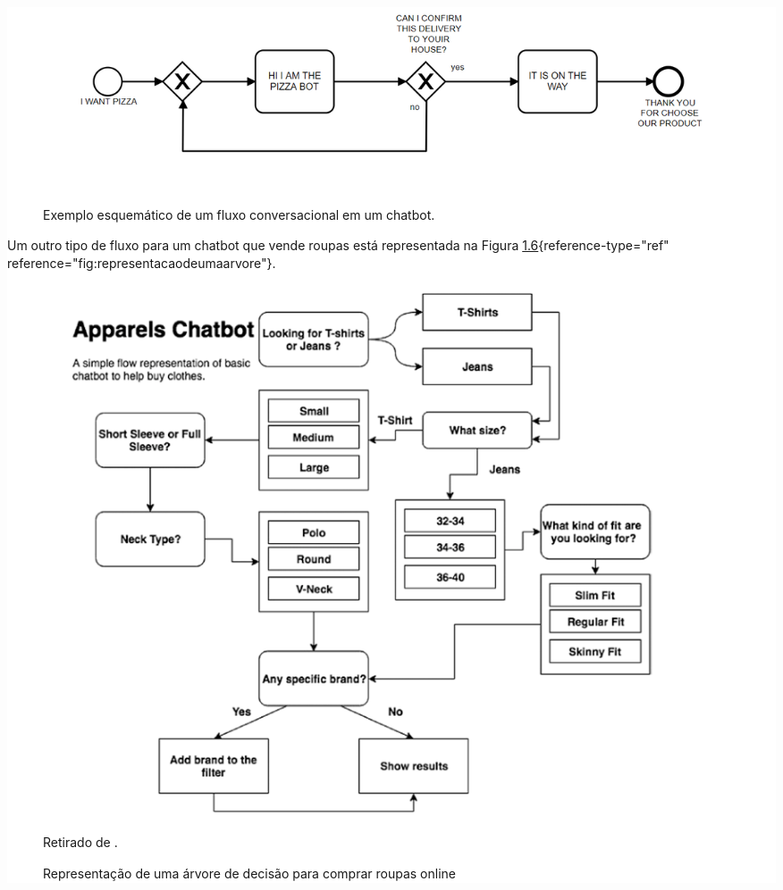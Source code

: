 <figure id="fig:fluxo">
<p><img src="fig/fluxo.png" style="width:100.0%" alt="image" /> <span
id="fig:fluxo" data-label="fig:fluxo"></span></p>
<figcaption>Exemplo esquemático de um fluxo conversacional em um
chatbot.</figcaption>
</figure>

Um outro tipo de fluxo para um chatbot que vende roupas está
representada na
Figura [1.6](#fig:representacaodeumaarvore){reference-type="ref"
reference="fig:representacaodeumaarvore"}.

<figure id="fig:representacaodeumaarvore">
<p><img src="./fig/image14.png" style="width:90.0%" alt="image" /> <span
id="fig:representacaodeumaarvore"
data-label="fig:representacaodeumaarvore"></span></p>
<p>Retirado de <span class="citation" data-cites="Raj2019"></span>.</p>
<figcaption>Representação de uma árvore de decisão para comprar roupas
online</figcaption>